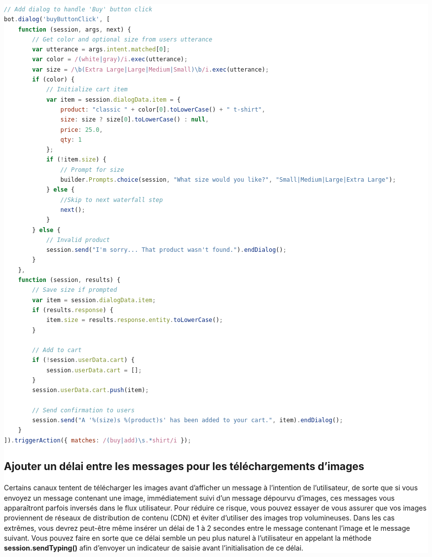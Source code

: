 ```javascript
// Add dialog to handle 'Buy' button click
bot.dialog('buyButtonClick', [
    function (session, args, next) {
        // Get color and optional size from users utterance
        var utterance = args.intent.matched[0];
        var color = /(white|gray)/i.exec(utterance);
        var size = /\b(Extra Large|Large|Medium|Small)\b/i.exec(utterance);
        if (color) {
            // Initialize cart item
            var item = session.dialogData.item = { 
                product: "classic " + color[0].toLowerCase() + " t-shirt",
                size: size ? size[0].toLowerCase() : null,
                price: 25.0,
                qty: 1
            };
            if (!item.size) {
                // Prompt for size
                builder.Prompts.choice(session, "What size would you like?", "Small|Medium|Large|Extra Large");
            } else {
                //Skip to next waterfall step
                next();
            }
        } else {
            // Invalid product
            session.send("I'm sorry... That product wasn't found.").endDialog();
        }   
    },
    function (session, results) {
        // Save size if prompted
        var item = session.dialogData.item;
        if (results.response) {
            item.size = results.response.entity.toLowerCase();
        }

        // Add to cart
        if (!session.userData.cart) {
            session.userData.cart = [];
        }
        session.userData.cart.push(item);

        // Send confirmation to users
        session.send("A '%(size)s %(product)s' has been added to your cart.", item).endDialog();
    }
]).triggerAction({ matches: /(buy|add)\s.*shirt/i });
```


## <a name="add-a-message-delay-for-image-downloads"></a>Ajouter un délai entre les messages pour les téléchargements d’images
Certains canaux tentent de télécharger les images avant d’afficher un message à l’intention de l’utilisateur, de sorte que si vous envoyez un message contenant une image, immédiatement suivi d’un message dépourvu d’images, ces messages vous apparaîtront parfois inversés dans le flux utilisateur. Pour réduire ce risque, vous pouvez essayer de vous assurer que vos images proviennent de réseaux de distribution de contenu (CDN) et éviter d’utiliser des images trop volumineuses. Dans les cas extrêmes, vous devrez peut-être même insérer un délai de 1 à 2 secondes entre le message contenant l’image et le message suivant. Vous pouvez faire en sorte que ce délai semble un peu plus naturel à l’utilisateur en appelant la méthode **session.sendTyping()** afin d’envoyer un indicateur de saisie avant l’initialisation de ce délai. 


[MessageOrder]: bot-builder-nodejs-manage-conversation-flow.md#message-ordering
[Message]: https://docs.botframework.com/node/builder/chat-reference/classes/_botbuilder_d_.message
[IMessage]: http://docs.botframework.com/node/builder/chat-reference/interfaces/_botbuilder_d_.imessage
[animationCard]: https://docs.botframework.com/node/builder/chat-reference/classes/_botbuilder_d_.animationcard.html 
[audioCard]: https://docs.botframework.com/node/builder/chat-reference/classes/_botbuilder_d_.audiocard.html 
[heroCard]: https://docs.botframework.com/node/builder/chat-reference/classes/_botbuilder_d_.herocard.html
[thumbnailCard]: https://docs.botframework.com/node/builder/chat-reference/classes/_botbuilder_d_.thumbnailcard.html 
[receiptCard]: https://docs.botframework.com/node/builder/chat-reference/classes/_botbuilder_d_.receiptcard.html 
[signinCard]: https://docs.botframework.com/node/builder/chat-reference/classes/_botbuilder_d_.signincard.html 
[videoCard]: https://docs.botframework.com/node/builder/chat-reference/classes/_botbuilder_d_.videocard.html
[inspector]: ../bot-service-channels-reference.md